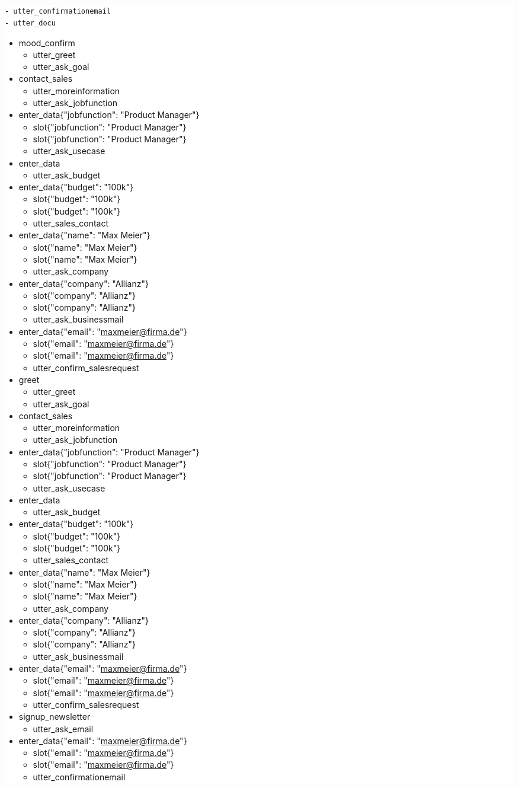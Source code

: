     - utter_confirmationemail
    - utter_docu
* mood_confirm
    - utter_greet
    - utter_ask_goal
* contact_sales
    - utter_moreinformation
    - utter_ask_jobfunction
* enter_data{"jobfunction": "Product Manager"}
    - slot{"jobfunction": "Product Manager"}
    - slot{"jobfunction": "Product Manager"}
    - utter_ask_usecase
* enter_data
    - utter_ask_budget
* enter_data{"budget": "100k"}
    - slot{"budget": "100k"}
    - slot{"budget": "100k"}
    - utter_sales_contact
* enter_data{"name": "Max Meier"}
    - slot{"name": "Max Meier"}
    - slot{"name": "Max Meier"}
    - utter_ask_company
* enter_data{"company": "Allianz"}
    - slot{"company": "Allianz"}
    - slot{"company": "Allianz"}
    - utter_ask_businessmail
* enter_data{"email": "maxmeier@firma.de"}
    - slot{"email": "maxmeier@firma.de"}
    - slot{"email": "maxmeier@firma.de"}
    - utter_confirm_salesrequest
* greet
    - utter_greet
    - utter_ask_goal
* contact_sales
    - utter_moreinformation
    - utter_ask_jobfunction
* enter_data{"jobfunction": "Product Manager"}
    - slot{"jobfunction": "Product Manager"}
    - slot{"jobfunction": "Product Manager"}
    - utter_ask_usecase
* enter_data
    - utter_ask_budget
* enter_data{"budget": "100k"}
    - slot{"budget": "100k"}
    - slot{"budget": "100k"}
    - utter_sales_contact
* enter_data{"name": "Max Meier"}
    - slot{"name": "Max Meier"}
    - slot{"name": "Max Meier"}
    - utter_ask_company
* enter_data{"company": "Allianz"}
    - slot{"company": "Allianz"}
    - slot{"company": "Allianz"}
    - utter_ask_businessmail
* enter_data{"email": "maxmeier@firma.de"}
    - slot{"email": "maxmeier@firma.de"}
    - slot{"email": "maxmeier@firma.de"}
    - utter_confirm_salesrequest
* signup_newsletter
    - utter_ask_email
* enter_data{"email": "maxmeier@firma.de"}
    - slot{"email": "maxmeier@firma.de"}
    - slot{"email": "maxmeier@firma.de"}
    - utter_confirmationemail